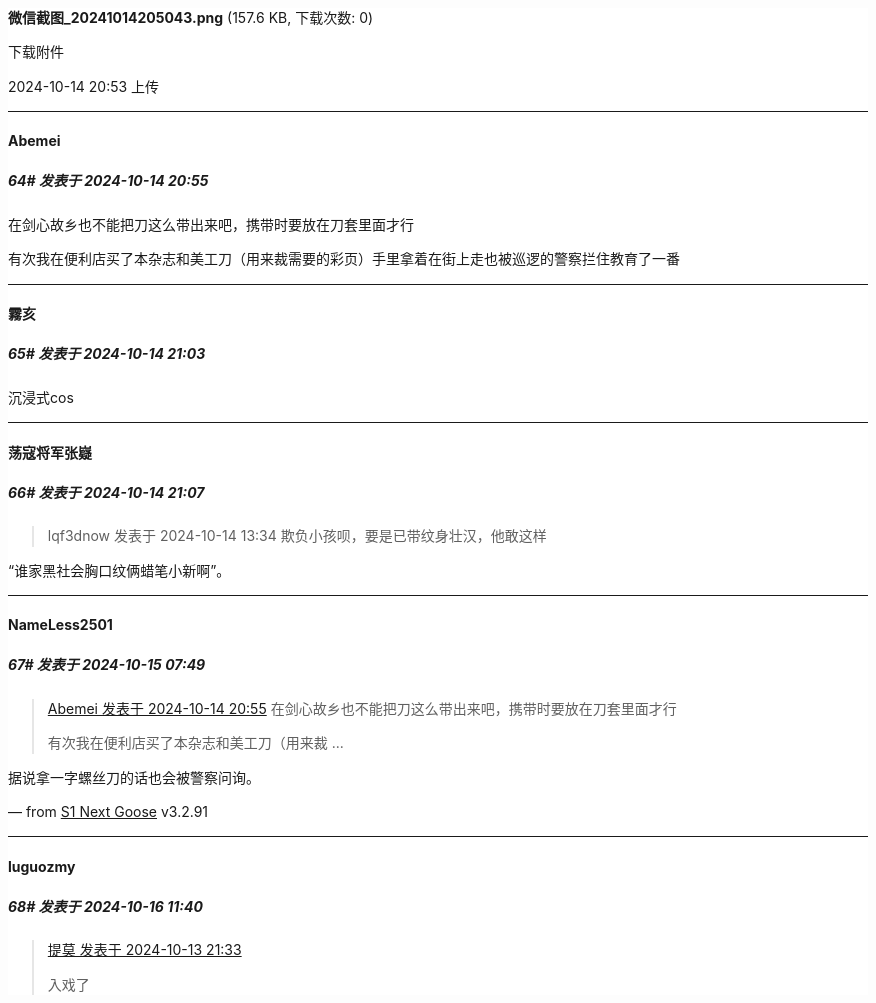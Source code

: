 <strong>微信截图_20241014205043.png</strong> (157.6 KB, 下载次数: 0)

下载附件

2024-10-14 20:53 上传

*****

####  Abemei  
##### 64#       发表于 2024-10-14 20:55

在剑心故乡也不能把刀这么带出来吧，携带时要放在刀套里面才行

有次我在便利店买了本杂志和美工刀（用来裁需要的彩页）手里拿着在街上走也被巡逻的警察拦住教育了一番


*****

####  霧亥  
##### 65#       发表于 2024-10-14 21:03

沉浸式cos

*****

####  荡寇将军张嶷  
##### 66#       发表于 2024-10-14 21:07

<blockquote>lqf3dnow 发表于 2024-10-14 13:34
欺负小孩呗，要是已带纹身壮汉，他敢这样</blockquote>
“谁家黑社会胸口纹俩蜡笔小新啊”。


*****

####  NameLess2501  
##### 67#       发表于 2024-10-15 07:49

<blockquote><a href="httphttps://bbs.saraba1st.com/2b/forum.php?mod=redirect&amp;goto=findpost&amp;pid=66451095&amp;ptid=2203027" target="_blank">Abemei 发表于 2024-10-14 20:55</a>
在剑心故乡也不能把刀这么带出来吧，携带时要放在刀套里面才行

有次我在便利店买了本杂志和美工刀（用来裁 ...</blockquote>
据说拿一字螺丝刀的话也会被警察问询。

— from [S1 Next Goose](https://www.pgyer.com/GcUxKd4w) v3.2.91


*****

####  luguozmy  
##### 68#       发表于 2024-10-16 11:40

<blockquote><a href="httphttps://bbs.saraba1st.com/2b/forum.php?mod=redirect&amp;goto=findpost&amp;pid=66442877&amp;ptid=2203027" target="_blank">提莫 发表于 2024-10-13 21:33</a>

入戏了
